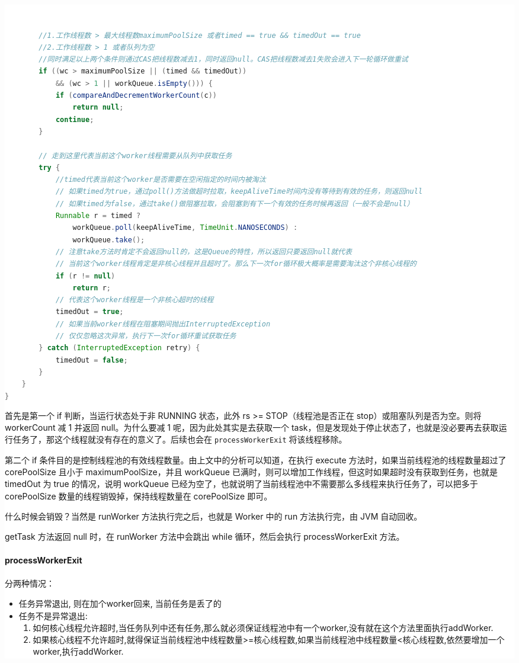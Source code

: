 ```java
        

        //1.工作线程数 > 最大线程数maximumPoolSize 或者timed == true && timedOut == true
        //2.工作线程数 > 1 或者队列为空 
        //同时满足以上两个条件则通过CAS把线程数减去1，同时返回null。CAS把线程数减去1失败会进入下一轮循环做重试
        if ((wc > maximumPoolSize || (timed && timedOut))
            && (wc > 1 || workQueue.isEmpty())) {
            if (compareAndDecrementWorkerCount(c))
                return null;
            continue;
        }

        // 走到这里代表当前这个worker线程需要从队列中获取任务
        try {
            //timed代表当前这个worker是否需要在空闲指定的时间内被淘汰
            // 如果timed为true，通过poll()方法做超时拉取，keepAliveTime时间内没有等待到有效的任务，则返回null
            // 如果timed为false，通过take()做阻塞拉取，会阻塞到有下一个有效的任务时候再返回（一般不会是null）
            Runnable r = timed ?
                workQueue.poll(keepAliveTime, TimeUnit.NANOSECONDS) :
                workQueue.take();
            // 注意take方法时肯定不会返回null的，这是Queue的特性，所以返回只要返回null就代表
            // 当前这个worker线程肯定是非核心线程并且超时了。那么下一次for循环极大概率是需要淘汰这个非核心线程的
            if (r != null)
                return r;
            // 代表这个worker线程是一个非核心超时的线程
            timedOut = true;
            // 如果当前worker线程在阻塞期间抛出InterruptedException
            // 仅仅忽略这次异常，执行下一次for循环重试获取任务
        } catch (InterruptedException retry) {
            timedOut = false;
        }
    }
}
```

首先是第一个 if 判断，当运行状态处于非 RUNNING 状态，此外 rs >= STOP（线程池是否正在 stop）或阻塞队列是否为空。则将 workerCount 减 1 并返回 null。为什么要减 1 呢，因为此处其实是去获取一个 task，但是发现处于停止状态了，也就是没必要再去获取运行任务了，那这个线程就没有存在的意义了。后续也会在 `processWorkerExit` 将该线程移除。

第二个 if 条件目的是控制线程池的有效线程数量。由上文中的分析可以知道，在执行 execute 方法时，如果当前线程池的线程数量超过了 corePoolSize 且小于 maximumPoolSize，并且 workQueue 已满时，则可以增加工作线程，但这时如果超时没有获取到任务，也就是 timedOut 为 true 的情况，说明 workQueue 已经为空了，也就说明了当前线程池中不需要那么多线程来执行任务了，可以把多于 corePoolSize 数量的线程销毁掉，保持线程数量在 corePoolSize 即可。

什么时候会销毁？当然是 runWorker 方法执行完之后，也就是 Worker 中的 run 方法执行完，由 JVM 自动回收。

getTask 方法返回 null 时，在 runWorker 方法中会跳出 while 循环，然后会执行 processWorkerExit 方法。

#### processWorkerExit

分两种情况：

- 任务异常退出, 则在加个worker回来, 当前任务是丢了的
- 任务不是异常退出:
  1. 如何核心线程允许超时,当任务队列中还有任务,那么就必须保证线程池中有一个worker,没有就在这个方法里面执行addWorker.
  2. 如果核心线程不允许超时,就得保证当前线程池中线程数量>=核心线程数,如果当前线程池中线程数量<核心线程数,依然要增加一个worker,执行addWorker.
